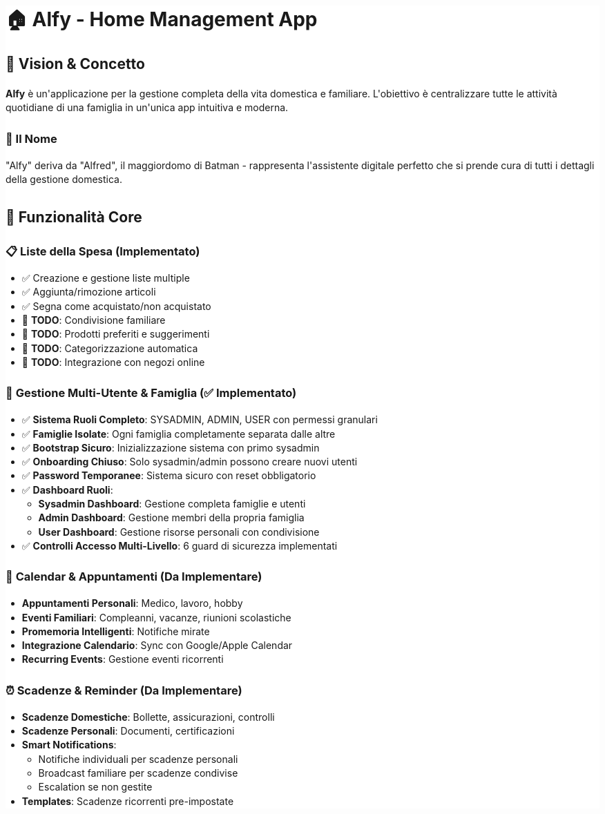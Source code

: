 # 🏠 Alfy - Home Management App

## 🎯 Vision & Concetto

**Alfy** è un'applicazione per la gestione completa della vita domestica e familiare. L'obiettivo è centralizzare tutte le attività quotidiane di una famiglia in un'unica app intuitiva e moderna.

### 🎪 Il Nome
"Alfy" deriva da "Alfred", il maggiordomo di Batman - rappresenta l'assistente digitale perfetto che si prende cura di tutti i dettagli della gestione domestica.

## 🌟 Funzionalità Core

### 📋 **Liste della Spesa** (Implementato)
- ✅ Creazione e gestione liste multiple
- ✅ Aggiunta/rimozione articoli  
- ✅ Segna come acquistato/non acquistato
- 🔄 **TODO**: Condivisione familiare
- 🔄 **TODO**: Prodotti preferiti e suggerimenti
- 🔄 **TODO**: Categorizzazione automatica
- 🔄 **TODO**: Integrazione con negozi online

### 👥 **Gestione Multi-Utente & Famiglia** (✅ Implementato)
- ✅ **Sistema Ruoli Completo**: SYSADMIN, ADMIN, USER con permessi granulari
- ✅ **Famiglie Isolate**: Ogni famiglia completamente separata dalle altre
- ✅ **Bootstrap Sicuro**: Inizializzazione sistema con primo sysadmin
- ✅ **Onboarding Chiuso**: Solo sysadmin/admin possono creare nuovi utenti
- ✅ **Password Temporanee**: Sistema sicuro con reset obbligatorio
- ✅ **Dashboard Ruoli**: 
  - **Sysadmin Dashboard**: Gestione completa famiglie e utenti
  - **Admin Dashboard**: Gestione membri della propria famiglia
  - **User Dashboard**: Gestione risorse personali con condivisione
- ✅ **Controlli Accesso Multi-Livello**: 6 guard di sicurezza implementati

### 📅 **Calendar & Appuntamenti** (Da Implementare)
- **Appuntamenti Personali**: Medico, lavoro, hobby
- **Eventi Familiari**: Compleanni, vacanze, riunioni scolastiche
- **Promemoria Intelligenti**: Notifiche mirate
- **Integrazione Calendario**: Sync con Google/Apple Calendar
- **Recurring Events**: Gestione eventi ricorrenti

### ⏰ **Scadenze & Reminder** (Da Implementare)
- **Scadenze Domestiche**: Bollette, assicurazioni, controlli
- **Scadenze Personali**: Documenti, certificazioni
- **Smart Notifications**: 
  - Notifiche individuali per scadenze personali
  - Broadcast familiare per scadenze condivise
  - Escalation se non gestite
- **Templates**: Scadenze ricorrenti pre-impostate
